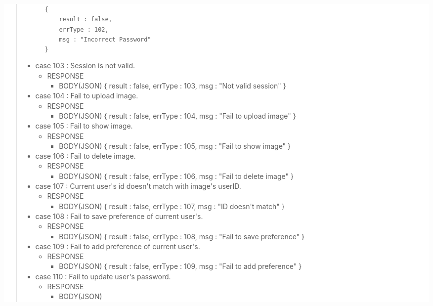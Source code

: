 >           {
>               result : false,
>               errType : 102,
>               msg : "Incorrect Password"
>           }
>   - case 103 : Session is not valid.
>       - RESPONSE
>           - BODY(JSON)
>           {
>               result : false,
>               errType : 103,
>               msg : "Not valid session"
>           }
>   - case 104 : Fail to upload image.
>       - RESPONSE
>           - BODY(JSON)
>           {
>               result : false,
>               errType : 104,
>               msg : "Fail to upload image"
>           }
>   - case 105 : Fail to show image.
>       - RESPONSE
>           - BODY(JSON)
>           {
>               result : false,
>               errType : 105,
>               msg : "Fail to show image"
>           }
>   - case 106 : Fail to delete image.
>       - RESPONSE
>           - BODY(JSON)
>           {
>               result : false,
>               errType : 106,
>               msg : "Fail to delete image"
>           }
>   - case 107 : Current user's id doesn't match with image's userID.
>       - RESPONSE
>           - BODY(JSON)
>           {
>               result : false,
>               errType : 107,
>               msg : "ID doesn't match"
>           }
>   - case 108 : Fail to save preference of current user's.
>       - RESPONSE
>           - BODY(JSON)
>           {
>               result : false,
>               errType : 108,
>               msg : "Fail to save preference"
>           }
>   - case 109 : Fail to add preference of current user's.
>       - RESPONSE
>           - BODY(JSON)
>           {
>               result : false,
>               errType : 109,
>               msg : "Fail to add preference"
>           }
>   - case 110 : Fail to update user's password.
>       - RESPONSE
>           - BODY(JSON)